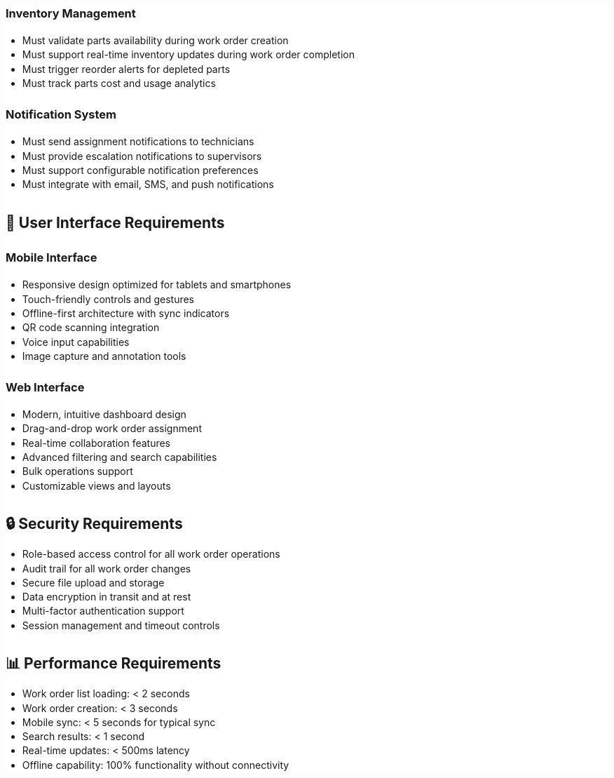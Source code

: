 ### Inventory Management

- Must validate parts availability during work order creation
- Must support real-time inventory updates during work order completion
- Must trigger reorder alerts for depleted parts
- Must track parts cost and usage analytics

### Notification System

- Must send assignment notifications to technicians
- Must provide escalation notifications to supervisors
- Must support configurable notification preferences
- Must integrate with email, SMS, and push notifications

## 🎨 User Interface Requirements

### Mobile Interface

- Responsive design optimized for tablets and smartphones
- Touch-friendly controls and gestures
- Offline-first architecture with sync indicators
- QR code scanning integration
- Voice input capabilities
- Image capture and annotation tools

### Web Interface

- Modern, intuitive dashboard design
- Drag-and-drop work order assignment
- Real-time collaboration features
- Advanced filtering and search capabilities
- Bulk operations support
- Customizable views and layouts

## 🔒 Security Requirements

- Role-based access control for all work order operations
- Audit trail for all work order changes
- Secure file upload and storage
- Data encryption in transit and at rest
- Multi-factor authentication support
- Session management and timeout controls

## 📊 Performance Requirements

- Work order list loading: < 2 seconds
- Work order creation: < 3 seconds
- Mobile sync: < 5 seconds for typical sync
- Search results: < 1 second
- Real-time updates: < 500ms latency
- Offline capability: 100% functionality without connectivity

